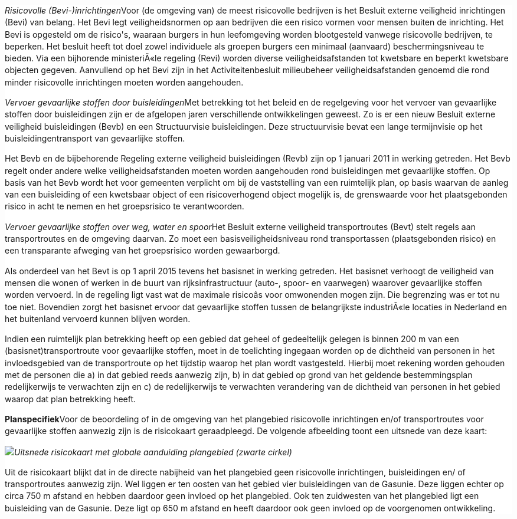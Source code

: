 *Risicovolle (Bevi\-)inrichtingen*Voor (de omgeving van) de meest risicovolle bedrijven is het Besluit externe veiligheid inrichtingen (Bevi) van belang. Het Bevi legt veiligheidsnormen op aan bedrijven die een risico vormen voor mensen buiten de inrichting. Het Bevi is opgesteld om de risico's, waaraan burgers in hun leefomgeving worden blootgesteld vanwege risicovolle bedrijven, te beperken. Het besluit heeft tot doel zowel individuele als groepen burgers een minimaal (aanvaard) beschermingsniveau te bieden. Via een bijhorende ministeriÃ«le regeling (Revi) worden diverse veiligheidsafstanden tot kwetsbare en beperkt kwetsbare objecten gegeven. Aanvullend op het Bevi zijn in het Activiteitenbesluit milieubeheer veiligheidsafstanden genoemd die rond minder risicovolle inrichtingen moeten worden aangehouden.

*Vervoer gevaarlijke stoffen door buisleidingen*Met betrekking tot het beleid en de regelgeving voor het vervoer van gevaarlijke stoffen door buisleidingen zijn er de afgelopen jaren verschillende ontwikkelingen geweest. Zo is er een nieuw Besluit externe veiligheid buisleidingen (Bevb) en een Structuurvisie buisleidingen. Deze structuurvisie bevat een lange termijnvisie op het buisleidingentransport van gevaarlijke stoffen.

Het Bevb en de bijbehorende Regeling externe veiligheid buisleidingen (Revb) zijn op 1 januari 2011 in werking getreden. Het Bevb regelt onder andere welke veiligheidsafstanden moeten worden aangehouden rond buisleidingen met gevaarlijke stoffen. Op basis van het Bevb wordt het voor gemeenten verplicht om bij de vaststelling van een ruimtelijk plan, op basis waarvan de aanleg van een buisleiding of een kwetsbaar object of een risicoverhogend object mogelijk is, de grenswaarde voor het plaatsgebonden risico in acht te nemen en het groepsrisico te verantwoorden.

*Vervoer gevaarlijke stoffen over weg, water en spoor*Het Besluit externe veiligheid transportroutes (Bevt) stelt regels aan transportroutes en de omgeving daarvan. Zo moet een basisveiligheidsniveau rond transportassen (plaatsgebonden risico) en een transparante afweging van het groepsrisico worden gewaarborgd.

Als onderdeel van het Bevt is op 1 april 2015 tevens het basisnet in werking getreden. Het basisnet verhoogt de veiligheid van mensen die wonen of werken in de buurt van rijksinfrastructuur (auto\-, spoor\- en vaarwegen) waarover gevaarlijke stoffen worden vervoerd. In de regeling ligt vast wat de maximale risicoâs voor omwonenden mogen zijn. Die begrenzing was er tot nu toe niet. Bovendien zorgt het basisnet ervoor dat gevaarlijke stoffen tussen de belangrijkste industriÃ«le locaties in Nederland en het buitenland vervoerd kunnen blijven worden.

Indien een ruimtelijk plan betrekking heeft op een gebied dat geheel of gedeeltelijk gelegen is binnen 200 m van een (basisnet)transportroute voor gevaarlijke stoffen, moet in de toelichting ingegaan worden op de dichtheid van personen in het invloedsgebied van de transportroute op het tijdstip waarop het plan wordt vastgesteld. Hierbij moet rekening worden gehouden met de personen die a) in dat gebied reeds aanwezig zijn, b) in dat gebied op grond van het geldende bestemmingsplan redelijkerwijs te verwachten zijn en c) de redelijkerwijs te verwachten verandering van de dichtheid van personen in het gebied waarop dat plan betrekking heeft.

**Planspecifiek**Voor de beoordeling of in de omgeving van het plangebied risicovolle inrichtingen en/of transportroutes voor gevaarlijke stoffen aanwezig zijn is de risicokaart geraadpleegd. De volgende afbeelding toont een uitsnede van deze kaart:

![](i_NL.IMRO.1980.BP01REMBRANDTERF-VO01_afbeelding27.jpg)*Uitsnede risicokaart met globale aanduiding plangebied (zwarte cirkel)*

Uit de risicokaart blijkt dat in de directe nabijheid van het plangebied geen risicovolle inrichtingen, buisleidingen en/ of transportroutes aanwezig zijn. Wel liggen er ten oosten van het gebied vier buisleidingen van de Gasunie. Deze liggen echter op circa 750 m afstand en hebben daardoor geen invloed op het plangebied. Ook ten zuidwesten van het plangebied ligt een buisleiding van de Gasunie. Deze ligt op 650 m afstand en heeft daardoor ook geen invloed op de voorgenomen ontwikkeling.
